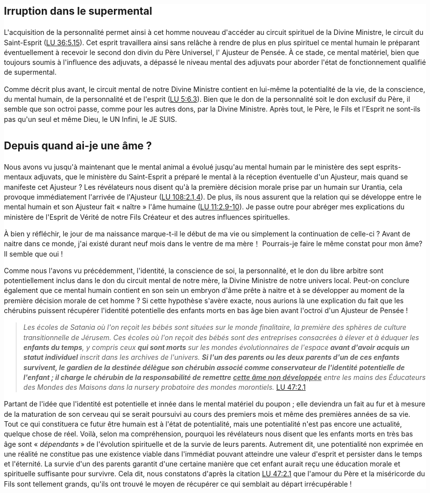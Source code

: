 </figure>

## Irruption dans le supermental

L'acquisition de la personnalité permet ainsi à cet homme nouveau d'accéder au circuit spirituel de la Divine Ministre, le circuit du Saint-Esprit ([LU 36:5.15](/fr/The_Urantia_Book/36#p5_15)). Cet esprit travaillera ainsi sans relâche à rendre de plus en plus spirituel ce mental humain le préparant éventuellement à recevoir le second don divin du Père Universel, l' Ajusteur de Pensée. À ce stade, ce mental matériel, bien que toujours soumis à l'influence des adjuvats, a dépassé le niveau mental des adjuvats pour aborder l'état de fonctionnement qualifié de supermental.

Comme décrit plus avant, le circuit mental de notre Divine Ministre contient en lui-même la potentialité de la vie, de la conscience, du mental humain, de la personnalité et de l'esprit ([LU 5:6.3](/fr/The_Urantia_Book/5#p6_3)). Bien que le don de la personnalité soit le don exclusif du Père, il semble que son octroi passe, comme pour les autres dons, par la Divine Ministre. Après tout, le Père, le Fils et l'Esprit ne sont-ils pas qu'un seul et même Dieu, le UN Infini, le JE SUIS.

## Depuis quand ai-je une âme ?

Nous avons vu jusqu'à maintenant que le mental animal a évolué jusqu'au mental humain par le ministère des sept esprits-mentaux adjuvats, que le ministère du Saint-Esprit a préparé le mental à la réception éventuelle d'un Ajusteur, mais quand se manifeste cet Ajusteur ? Les révélateurs nous disent qu'à la première décision morale prise par un humain sur Urantia, cela provoque immédiatement l'arrivée de l'Ajusteur ([LU 108:2.1,4](/fr/The_Urantia_Book/108#p2_1)). De plus, ils nous assurent que la relation qui se développe entre le mental humain et son Ajusteur fait « naître » l'âme humaine ([LU 11:2.9-10](/fr/The_Urantia_Book/11#p2_9)). Je passe outre pour abréger mes explications du ministère de l'Esprit de Vérité de notre Fils Créateur et des autres influences spirituelles.

À bien y réfléchir, le jour de ma naissance marque-t-il le début de ma vie ou simplement la continuation de celle-ci ? Avant de naitre dans ce monde, j'ai existé durant neuf mois dans le ventre de ma mère！ Pourrais-je faire le même constat pour mon âme? Il semble que oui !

Comme nous l'avons vu précédemment, l'identité, la conscience de soi, la personnalité, et le don du libre arbitre sont potentiellement inclus dans le don du circuit mental de notre mère, la Divine Ministre de notre univers local. Peut-on conclure également que ce mental humain contient en son sein un embryon d'âme prête à naitre et à se développer au moment de la première décision morale de cet homme ? Si cette hypothèse s'avère exacte, nous aurions là une explication du fait que les chérubins puissent récupérer l'identité potentielle des enfants morts en bas âge bien avant l'octroi d'un Ajusteur de Pensée !

> _Les écoles de Satania où l'on reçoit les bébés sont situées sur le monde finalitaire, la première des sphères de culture transitionnelle de Jérusem. Ces écoles où l'on reçoit des bébés sont des entreprises consacrées à élever et à éduquer les ***enfants du temps***, y compris ceux ***qui sont morts*** sur les mondes évolutionnaires de l'espace ***avant d'avoir acquis un statut individuel*** inscrit dans les archives de l'univers. ***Si l'un des parents ou les deux parents d'un de ces enfants survivent, le gardien de la destinée délègue son chérubin associé comme conservateur de l'identité potentielle de l'enfant ; il charge le chérubin de la responsabilité de remettre*** ***<ins>cette âme non développée</ins>*** entre les mains des Éducateurs des Mondes des Maisons dans la nursery probatoire des mondes morontiels._ [LU 47:2.1](/fr/The_Urantia_Book/47#p2_1)

Partant de l'idée que l'identité est potentielle et innée dans le mental matériel du poupon ; elle deviendra un fait au fur et à mesure de la maturation de son cerveau qui se serait poursuivi au cours des premiers mois et même des premières années de sa vie. Tout ce qui constituera ce futur être humain est à l'état de potentialité, mais une potentialité n'est pas encore une actualité, quelque chose de réel. Voilà, selon ma compréhension, pourquoi les révélateurs nous disent que les enfants morts en très bas âge sont « _dépendants_ » de l'évolution spirituelle et de la survie de leurs parents. Autrement dit, une potentialité non exprimée en une réalité ne constitue pas une existence viable dans l'immédiat pouvant atteindre une valeur d'esprit et persister dans le temps et l'éternité. La survie d'un des parents garantit d'une certaine manière que cet enfant aurait reçu une éducation morale et spirituelle suffisante pour survivre. Cela dit, nous constatons d'après la citation [LU 47:2.1](/fr/The_Urantia_Book/47#p2_1) que l'amour du Père et la miséricorde du Fils sont tellement grands, qu'ils ont trouvé le moyen de récupérer ce qui semblait au départ irrécupérable !
